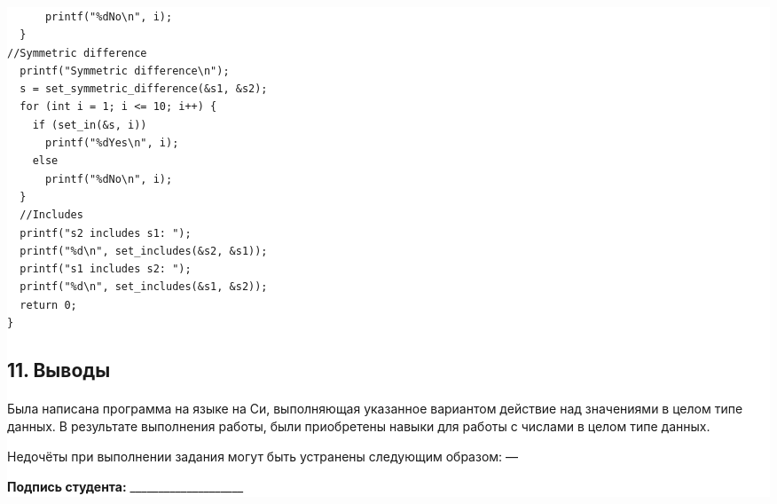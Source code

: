 ```
      printf("%dNo\n", i);
  }
//Symmetric difference
  printf("Symmetric difference\n");
  s = set_symmetric_difference(&s1, &s2);
  for (int i = 1; i <= 10; i++) {
    if (set_in(&s, i))
      printf("%dYes\n", i);
    else
      printf("%dNo\n", i);
  }
  //Includes
  printf("s2 includes s1: ");
  printf("%d\n", set_includes(&s2, &s1));
  printf("s1 includes s2: ");
  printf("%d\n", set_includes(&s1, &s2));
  return 0;
}
```
## 11. Выводы

Была написана программа на языке на Си, выполняющая указанное вариантом действие над значениями в целом типе данных. В результате выполнения работы, были приобретены навыки для работы с числами в целом типе данных.

Недочёты при выполнении задания могут быть устранены следующим образом: —

<b>Подпись студента:</b> ____________________

